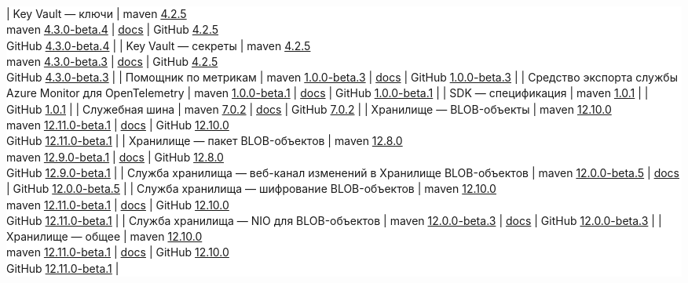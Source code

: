 | Key Vault — ключи | maven [4.2.5](https://search.maven.org/artifact/com.azure/azure-security-keyvault-keys/4.2.5/jar/)<br>maven [4.3.0-beta.4](https://search.maven.org/artifact/com.azure/azure-security-keyvault-keys/4.3.0-beta.4/jar/) | [docs](/java/api/overview/azure/security-keyvault-keys-readme/) | GitHub [4.2.5](https://github.com/Azure/azure-sdk-for-java/tree/azure-security-keyvault-keys_4.2.5/sdk/keyvault/azure-security-keyvault-keys/)<br>GitHub [4.3.0-beta.4](https://github.com/Azure/azure-sdk-for-java/tree/azure-security-keyvault-keys_4.3.0-beta.4/sdk/keyvault/azure-security-keyvault-keys/) |
| Key Vault — секреты | maven [4.2.5](https://search.maven.org/artifact/com.azure/azure-security-keyvault-secrets/4.2.5/jar/)<br>maven [4.3.0-beta.3](https://search.maven.org/artifact/com.azure/azure-security-keyvault-secrets/4.3.0-beta.3/jar/) | [docs](/java/api/overview/azure/security-keyvault-secrets-readme/) | GitHub [4.2.5](https://github.com/Azure/azure-sdk-for-java/tree/azure-security-keyvault-secrets_4.2.5/sdk/keyvault/azure-security-keyvault-secrets/)<br>GitHub [4.3.0-beta.3](https://github.com/Azure/azure-sdk-for-java/tree/azure-security-keyvault-secrets_4.3.0-beta.3/sdk/keyvault/azure-security-keyvault-secrets/) |
| Помощник по метрикам | maven [1.0.0-beta.3](https://search.maven.org/artifact/com.azure/azure-ai-metricsadvisor/1.0.0-beta.3/jar/) | [docs](/java/api/overview/azure/ai-metricsadvisor-readme/) | GitHub [1.0.0-beta.3](https://github.com/Azure/azure-sdk-for-java/tree/azure-ai-metricsadvisor_1.0.0-beta.3/sdk/metricsadvisor/azure-ai-metricsadvisor/) |
| Средство экспорта службы Azure Monitor для OpenTelemetry | maven [1.0.0-beta.1](https://search.maven.org/artifact/com.azure/opentelemetry-exporters-azuremonitor/1.0.0-beta.1/jar/) | [docs](/java/api/overview/azure/opentelemetry-exporters-azuremonitor-readme/) | GitHub [1.0.0-beta.1](https://github.com/Azure/azure-sdk-for-java/tree/opentelemetry-exporters-azuremonitor_1.0.0-beta.1/sdk/monitor/opentelemetry-exporters-azuremonitor/) |
| SDK — спецификация | maven [1.0.1](https://search.maven.org/artifact/com.azure/azure-sdk-bom/1.0.1/jar/) |  | GitHub [1.0.1](https://github.com/Azure/azure-sdk-for-java/tree/master/sdk/boms/azure-sdk-bom) |
| Служебная шина | maven [7.0.2](https://search.maven.org/artifact/com.azure/azure-messaging-servicebus/7.0.2/jar/) | [docs](/java/api/overview/azure/messaging-servicebus-readme/) | GitHub [7.0.2](https://github.com/Azure/azure-sdk-for-java/tree/azure-messaging-servicebus_7.0.2/sdk/servicebus/azure-messaging-servicebus/) |
| Хранилище — BLOB-объекты | maven [12.10.0](https://search.maven.org/artifact/com.azure/azure-storage-blob/12.10.0/jar/)<br>maven [12.11.0-beta.1](https://search.maven.org/artifact/com.azure/azure-storage-blob/12.11.0-beta.1/jar/) | [docs](/java/api/overview/azure/storage-blob-readme/) | GitHub [12.10.0](https://github.com/Azure/azure-sdk-for-java/tree/azure-storage-blob_12.10.0/sdk/storage/azure-storage-blob/)<br>GitHub [12.11.0-beta.1](https://github.com/Azure/azure-sdk-for-java/tree/azure-storage-blob_12.11.0-beta.1/sdk/storage/azure-storage-blob/) |
| Хранилище — пакет BLOB-объектов | maven [12.8.0](https://search.maven.org/artifact/com.azure/azure-storage-blob-batch/12.8.0/jar/)<br>maven [12.9.0-beta.1](https://search.maven.org/artifact/com.azure/azure-storage-blob-batch/12.9.0-beta.1/jar/) | [docs](/java/api/overview/azure/storage-blob-batch-readme/) | GitHub [12.8.0](https://github.com/Azure/azure-sdk-for-java/tree/azure-storage-blob-batch_12.8.0/sdk/storage/azure-storage-blob-batch/)<br>GitHub [12.9.0-beta.1](https://github.com/Azure/azure-sdk-for-java/tree/azure-storage-blob-batch_12.9.0-beta.1/sdk/storage/azure-storage-blob-batch/) |
| Служба хранилища — веб-канал изменений в Хранилище BLOB-объектов | maven [12.0.0-beta.5](https://search.maven.org/artifact/com.azure/azure-storage-blob-changefeed/12.0.0-beta.5/jar/) | [docs](/java/api/overview/azure/storage-blob-changefeed-readme/) | GitHub [12.0.0-beta.5](https://github.com/Azure/azure-sdk-for-java/tree/azure-storage-blob-changefeed_12.0.0-beta.5/sdk/storage/azure-storage-blob-changefeed/) |
| Служба хранилища — шифрование BLOB-объектов | maven [12.10.0](https://search.maven.org/artifact/com.azure/azure-storage-blob-cryptography/12.10.0/jar/)<br>maven [12.11.0-beta.1](https://search.maven.org/artifact/com.azure/azure-storage-blob-cryptography/12.11.0-beta.1/jar/) | [docs](/java/api/overview/azure/storage-blob-cryptography-readme/) | GitHub [12.10.0](https://github.com/Azure/azure-sdk-for-java/tree/azure-storage-blob-cryptography_12.10.0/sdk/storage/azure-storage-blob-cryptography/)<br>GitHub [12.11.0-beta.1](https://github.com/Azure/azure-sdk-for-java/tree/azure-storage-blob-cryptography_12.11.0-beta.1/sdk/storage/azure-storage-blob-cryptography/) |
| Служба хранилища — NIO для BLOB-объектов | maven [12.0.0-beta.3](https://search.maven.org/artifact/com.azure/azure-storage-blob-nio/12.0.0-beta.3/jar/) | [docs](/java/api/overview/azure/storage-blob-nio-readme/) | GitHub [12.0.0-beta.3](https://github.com/Azure/azure-sdk-for-java/tree/azure-storage-blob-nio_12.0.0-beta.3/sdk/storage/azure-storage-blob-nio/) |
| Хранилище — общее | maven [12.10.0](https://search.maven.org/artifact/com.azure/azure-storage-common/12.10.0/jar/)<br>maven [12.11.0-beta.1](https://search.maven.org/artifact/com.azure/azure-storage-common/12.11.0-beta.1/jar/) | [docs](/java/api/overview/azure/storage-common-readme/) | GitHub [12.10.0](https://github.com/Azure/azure-sdk-for-java/tree/azure-storage-common_12.10.0/sdk/storage/azure-storage-common/)<br>GitHub [12.11.0-beta.1](https://github.com/Azure/azure-sdk-for-java/tree/azure-storage-common_12.11.0-beta.1/sdk/storage/azure-storage-common/) |
